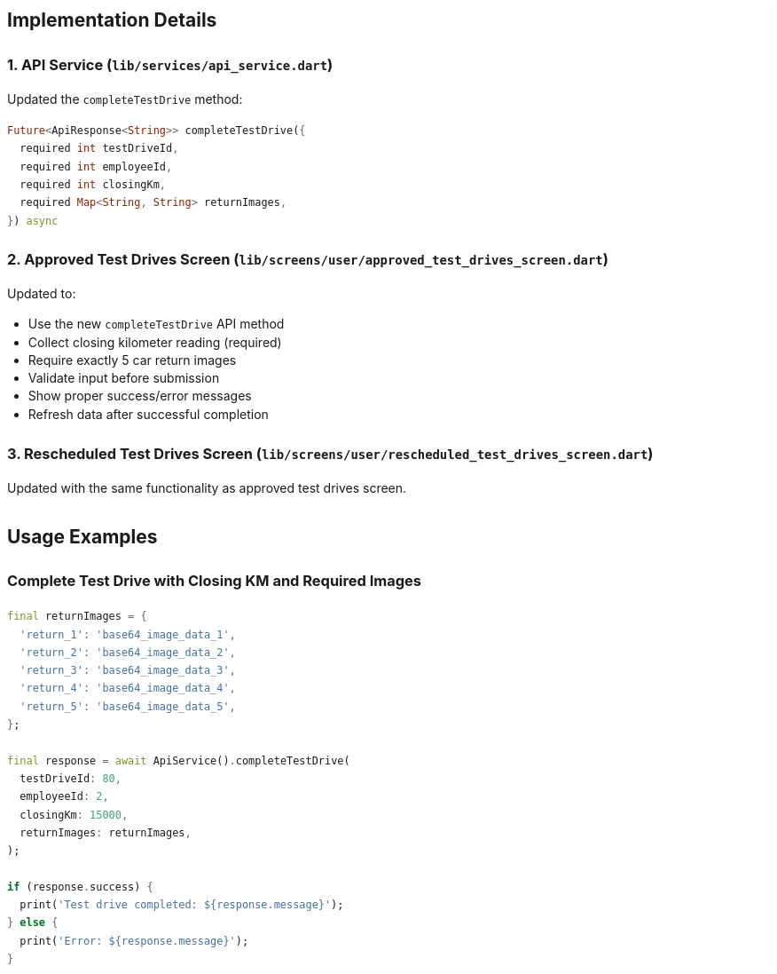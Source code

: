 ## Implementation Details

### 1. API Service (`lib/services/api_service.dart`)
Updated the `completeTestDrive` method:
```dart
Future<ApiResponse<String>> completeTestDrive({
  required int testDriveId,
  required int employeeId,
  required int closingKm,
  required Map<String, String> returnImages,
}) async
```

### 2. Approved Test Drives Screen (`lib/screens/user/approved_test_drives_screen.dart`)
Updated to:
- Use the new `completeTestDrive` API method
- Collect closing kilometer reading (required)
- Require exactly 5 car return images
- Validate input before submission
- Show proper success/error messages
- Refresh data after successful completion

### 3. Rescheduled Test Drives Screen (`lib/screens/user/rescheduled_test_drives_screen.dart`)
Updated with the same functionality as approved test drives screen.

## Usage Examples

### Complete Test Drive with Closing KM and Required Images
```dart
final returnImages = {
  'return_1': 'base64_image_data_1',
  'return_2': 'base64_image_data_2',
  'return_3': 'base64_image_data_3',
  'return_4': 'base64_image_data_4',
  'return_5': 'base64_image_data_5',
};

final response = await ApiService().completeTestDrive(
  testDriveId: 80,
  employeeId: 2,
  closingKm: 15000,
  returnImages: returnImages,
);

if (response.success) {
  print('Test drive completed: ${response.message}');
} else {
  print('Error: ${response.message}');
}
```
